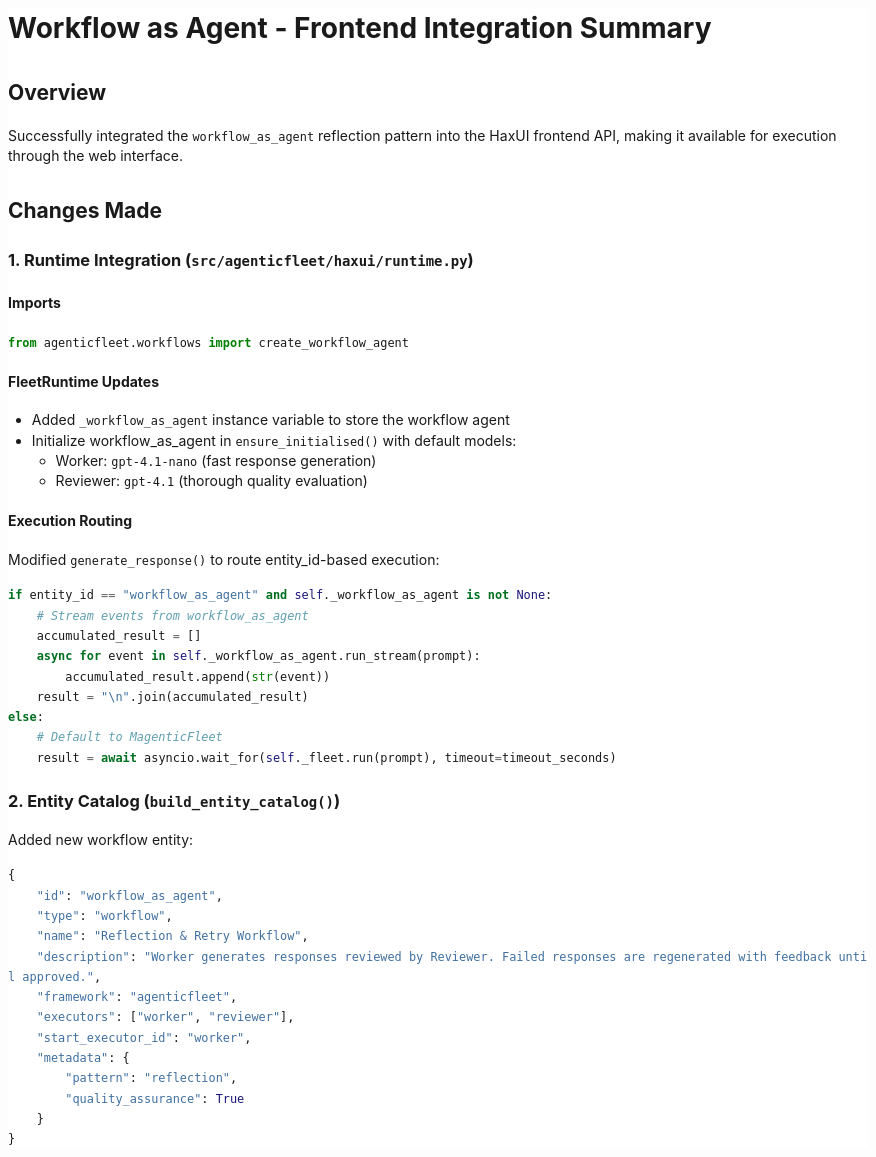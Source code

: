 # Workflow as Agent - Frontend Integration Summary

## Overview

Successfully integrated the `workflow_as_agent` reflection pattern into the HaxUI frontend API, making it available for execution through the web interface.

## Changes Made

### 1. Runtime Integration (`src/agenticfleet/haxui/runtime.py`)

#### Imports

```python
from agenticfleet.workflows import create_workflow_agent
```

#### FleetRuntime Updates

- Added `_workflow_as_agent` instance variable to store the workflow agent
- Initialize workflow_as_agent in `ensure_initialised()` with default models:
  - Worker: `gpt-4.1-nano` (fast response generation)
  - Reviewer: `gpt-4.1` (thorough quality evaluation)

#### Execution Routing

Modified `generate_response()` to route entity_id-based execution:

```python
if entity_id == "workflow_as_agent" and self._workflow_as_agent is not None:
    # Stream events from workflow_as_agent
    accumulated_result = []
    async for event in self._workflow_as_agent.run_stream(prompt):
        accumulated_result.append(str(event))
    result = "\n".join(accumulated_result)
else:
    # Default to MagenticFleet
    result = await asyncio.wait_for(self._fleet.run(prompt), timeout=timeout_seconds)
```

### 2. Entity Catalog (`build_entity_catalog()`)

Added new workflow entity:

```python
{
    "id": "workflow_as_agent",
    "type": "workflow",
    "name": "Reflection & Retry Workflow",
    "description": "Worker generates responses reviewed by Reviewer. Failed responses are regenerated with feedback until approved.",
    "framework": "agenticfleet",
    "executors": ["worker", "reviewer"],
    "start_executor_id": "worker",
    "metadata": {
        "pattern": "reflection",
        "quality_assurance": True
    }
}
```
